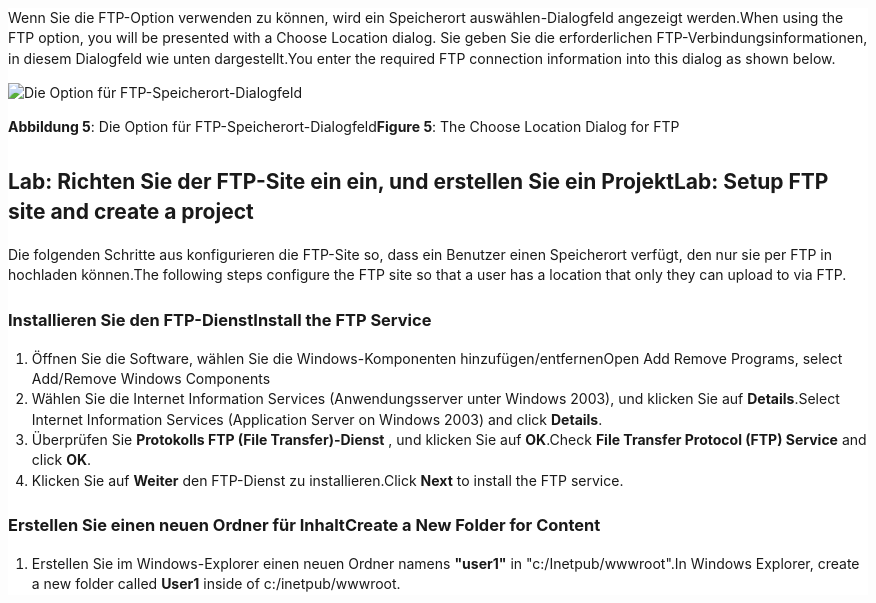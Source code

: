 
<span data-ttu-id="aeee3-188">Wenn Sie die FTP-Option verwenden zu können, wird ein Speicherort auswählen-Dialogfeld angezeigt werden.</span><span class="sxs-lookup"><span data-stu-id="aeee3-188">When using the FTP option, you will be presented with a Choose Location dialog.</span></span> <span data-ttu-id="aeee3-189">Sie geben Sie die erforderlichen FTP-Verbindungsinformationen, in diesem Dialogfeld wie unten dargestellt.</span><span class="sxs-lookup"><span data-stu-id="aeee3-189">You enter the required FTP connection information into this dialog as shown below.</span></span>


![Die Option für FTP-Speicherort-Dialogfeld](improvements-in-visual-studio-2005/_static/image2.jpg)

<span data-ttu-id="aeee3-191">**Abbildung 5**: Die Option für FTP-Speicherort-Dialogfeld</span><span class="sxs-lookup"><span data-stu-id="aeee3-191">**Figure 5**: The Choose Location Dialog for FTP</span></span>


## <a name="lab-setup-ftp-site-and-create-a-project"></a><span data-ttu-id="aeee3-192">Lab: Richten Sie der FTP-Site ein ein, und erstellen Sie ein Projekt</span><span class="sxs-lookup"><span data-stu-id="aeee3-192">Lab: Setup FTP site and create a project</span></span>

<span data-ttu-id="aeee3-193">Die folgenden Schritte aus konfigurieren die FTP-Site so, dass ein Benutzer einen Speicherort verfügt, den nur sie per FTP in hochladen können.</span><span class="sxs-lookup"><span data-stu-id="aeee3-193">The following steps configure the FTP site so that a user has a location that only they can upload to via FTP.</span></span>

### <a name="install-the-ftp-service"></a><span data-ttu-id="aeee3-194">Installieren Sie den FTP-Dienst</span><span class="sxs-lookup"><span data-stu-id="aeee3-194">Install the FTP Service</span></span>

1. <span data-ttu-id="aeee3-195">Öffnen Sie die Software, wählen Sie die Windows-Komponenten hinzufügen/entfernen</span><span class="sxs-lookup"><span data-stu-id="aeee3-195">Open Add Remove Programs, select Add/Remove Windows Components</span></span>
2. <span data-ttu-id="aeee3-196">Wählen Sie die Internet Information Services (Anwendungsserver unter Windows 2003), und klicken Sie auf **Details**.</span><span class="sxs-lookup"><span data-stu-id="aeee3-196">Select Internet Information Services (Application Server on Windows 2003) and click **Details**.</span></span>
3. <span data-ttu-id="aeee3-197">Überprüfen Sie **Protokolls FTP (File Transfer)-Dienst** , und klicken Sie auf **OK**.</span><span class="sxs-lookup"><span data-stu-id="aeee3-197">Check **File Transfer Protocol (FTP) Service** and click **OK**.</span></span>
4. <span data-ttu-id="aeee3-198">Klicken Sie auf **Weiter** den FTP-Dienst zu installieren.</span><span class="sxs-lookup"><span data-stu-id="aeee3-198">Click **Next** to install the FTP service.</span></span>

### <a name="create-a-new-folder-for-content"></a><span data-ttu-id="aeee3-199">Erstellen Sie einen neuen Ordner für Inhalt</span><span class="sxs-lookup"><span data-stu-id="aeee3-199">Create a New Folder for Content</span></span>

1. <span data-ttu-id="aeee3-200">Erstellen Sie im Windows-Explorer einen neuen Ordner namens **"user1"** in "c:/Inetpub/wwwroot".</span><span class="sxs-lookup"><span data-stu-id="aeee3-200">In Windows Explorer, create a new folder called **User1** inside of c:/inetpub/wwwroot.</span></span>
